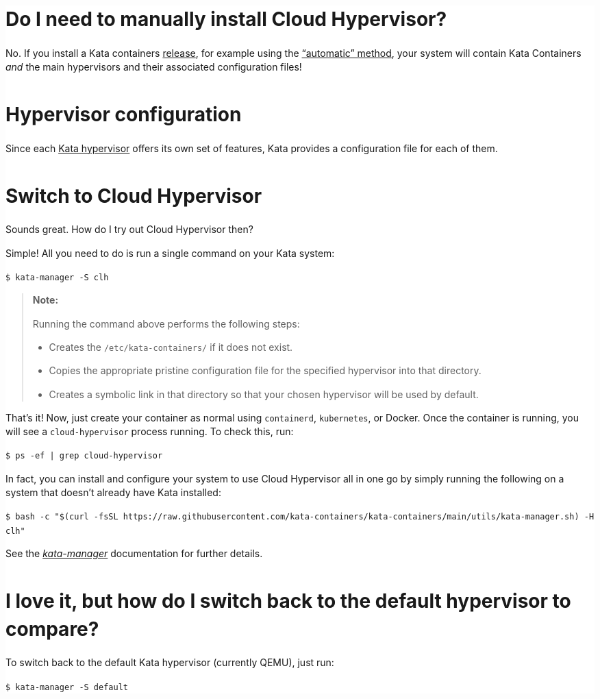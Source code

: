 # Do I need to manually install Cloud Hypervisor?

No. If you install a Kata containers [release](https://github.com/kata-containers/kata-containers/releases), for example using the [“automatic” method](https://github.com/kata-containers/kata-containers/tree/main/docs/install#automatic-installation), your system will contain Kata Containers *and* the main hypervisors and their associated configuration files!

# Hypervisor configuration

Since each [Kata hypervisor](https://github.com/kata-containers/kata-containers/blob/main/docs/hypervisors.md) offers its own set of features, Kata provides a configuration file for each of them.

# Switch to Cloud Hypervisor

Sounds great. How do I try out Cloud Hypervisor then?

Simple! All you need to do is run a single command on your Kata system:

    $ kata-manager -S clh

> **Note:**
>
> Running the command above performs the following steps:
>
> - Creates the `/etc/kata-containers/` if it does not exist.
>
> - Copies the appropriate pristine configuration file for the specified hypervisor into that directory.
>
> - Creates a symbolic link in that directory so that your chosen hypervisor will be used by default.

That’s it! Now, just create your container as normal using `containerd`, `kubernetes`, or Docker. Once the container is running, you will see a `cloud-hypervisor` process running. To check this, run:

    $ ps -ef | grep cloud-hypervisor

In fact, you can install and configure your system to use Cloud Hypervisor all in one go by simply running the following on a system that doesn’t already have Kata installed:

    $ bash -c "$(curl -fsSL https://raw.githubusercontent.com/kata-containers/kata-containers/main/utils/kata-manager.sh) -H clh"

See the [*kata-manager*](https://github.com/kata-containers/kata-containers/blob/main/utils/README.md) documentation for further details.

# I love it, but how do I switch back to the default hypervisor to compare?

To switch back to the default Kata hypervisor (currently QEMU), just run:

    $ kata-manager -S default
